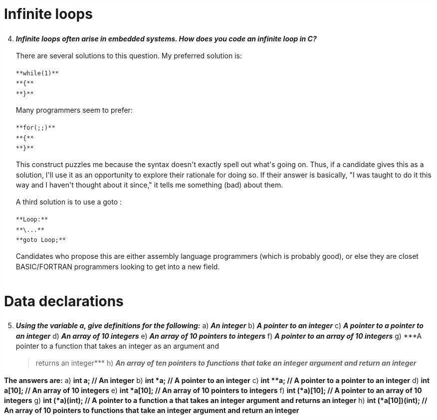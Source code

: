 Infinite loops
==============

4.  ***Infinite loops often arise in embedded systems. How does you code
    an infinite loop in C?***

    There are several solutions to this question. My preferred solution is:
    ```
    **while(1)**
    **{**
    **}**
    ```

    Many programmers seem to prefer:
    ```
    **for(;;)**
    **{**
    **}**
    ```

    This construct puzzles me because the syntax doesn\'t exactly spell out
    what\'s going on. Thus, if a candidate gives this as a solution, I\'ll
    use it as an opportunity to explore their rationale for doing so. If
    their answer is basically, \"I was taught to do it this way and I
    haven\'t thought about it since,\" it tells me something (bad) about
    them.

    A third solution is to use a goto :

    ```
    **Loop:**
    **\...**
    **goto Loop;**
    ```

    Candidates who propose this are either assembly language programmers
    (which is probably good), or else they are closet BASIC/FORTRAN
    programmers looking to get into a new field.

Data declarations
=================

5.  ***Using the variable a, give definitions for the following:***
a)  ***An integer***
b)  ***A pointer to an integer***
c)  ***A pointer to a pointer to an integer***
d)  ***An array of 10 integers***
e)  ***An array of 10 pointers to integers***
f)  ***A pointer to an array of 10 integers***
g)  ***A pointer to a function that takes an integer as an argument and
    > returns an integer***
h)  ***An array of ten pointers to functions that take an integer
    argument and return an integer***

 **The answers are:**
a)  **int a; // An integer**
b)  **int \*a; // A pointer to an integer**
c)  **int \*\*a; // A pointer to a pointer to an integer**
d)  **int a\[10\]; // An array of 10 integers**
e)  **int \*a\[10\]; // An array of 10 pointers to integers**
f)  **int (\*a)\[10\]; // A pointer to an array of 10 integers**
g)  **int (\*a)(int); // A pointer to a function a that takes an integer
    argument and returns an integer**
h)  **int (\*a\[10\])(int); // An array of 10 pointers to functions that
    take an integer argument and return an integer**
